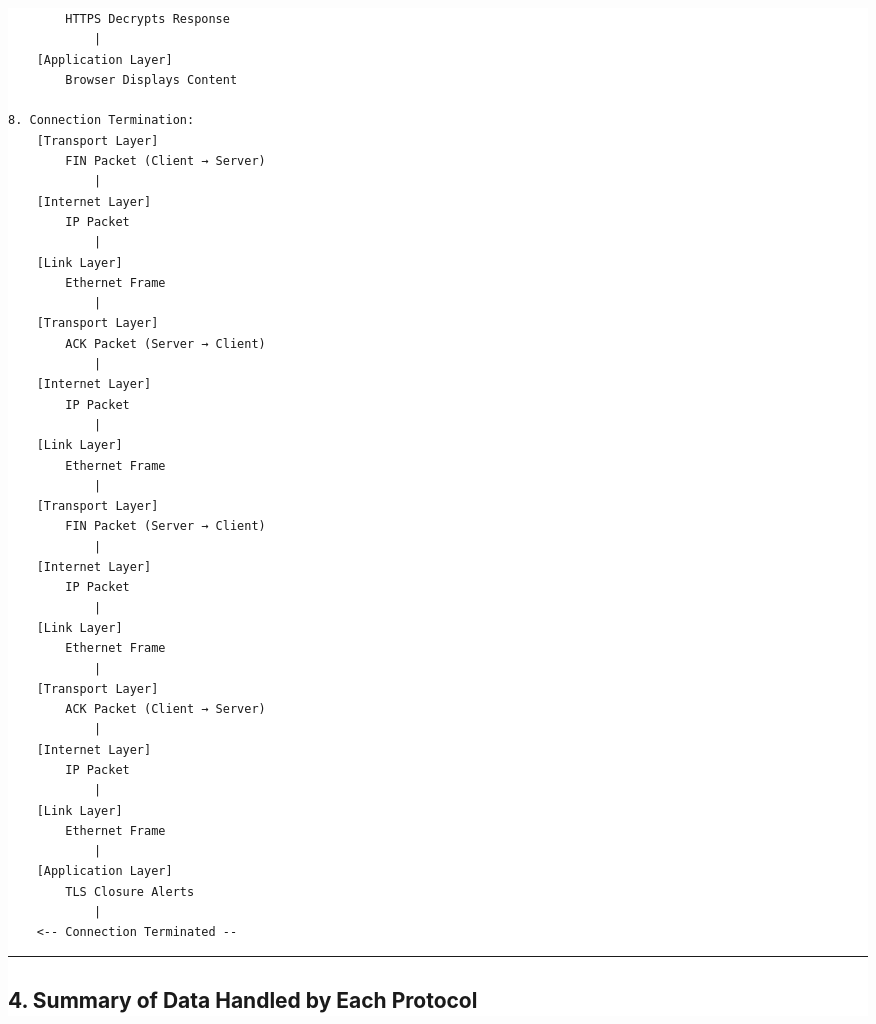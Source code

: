 ```
        HTTPS Decrypts Response
            |
    [Application Layer]
        Browser Displays Content

8. Connection Termination:
    [Transport Layer]
        FIN Packet (Client → Server)
            |
    [Internet Layer]
        IP Packet
            |
    [Link Layer]
        Ethernet Frame
            |
    [Transport Layer]
        ACK Packet (Server → Client)
            |
    [Internet Layer]
        IP Packet
            |
    [Link Layer]
        Ethernet Frame
            |
    [Transport Layer]
        FIN Packet (Server → Client)
            |
    [Internet Layer]
        IP Packet
            |
    [Link Layer]
        Ethernet Frame
            |
    [Transport Layer]
        ACK Packet (Client → Server)
            |
    [Internet Layer]
        IP Packet
            |
    [Link Layer]
        Ethernet Frame
            |
    [Application Layer]
        TLS Closure Alerts
            |
    <-- Connection Terminated --
```

---

## **4. Summary of Data Handled by Each Protocol**

